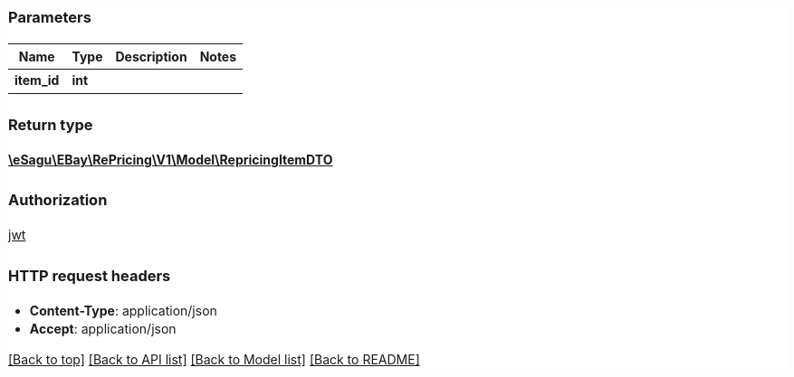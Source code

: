 ### Parameters

Name | Type | Description  | Notes
------------- | ------------- | ------------- | -------------
 **item_id** | **int**|  |

### Return type

[**\eSagu\EBay\RePricing\V1\Model\RepricingItemDTO**](../Model/RepricingItemDTO.md)

### Authorization

[jwt](../../README.md#jwt)

### HTTP request headers

 - **Content-Type**: application/json
 - **Accept**: application/json

[[Back to top]](#) [[Back to API list]](../../README.md#documentation-for-api-endpoints) [[Back to Model list]](../../README.md#documentation-for-models) [[Back to README]](../../README.md)

